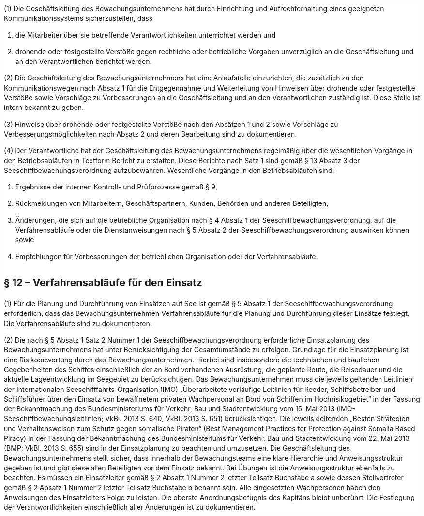 (1) Die Geschäftsleitung des Bewachungsunternehmens hat durch Einrichtung und Aufrechterhaltung eines geeigneten Kommunikationssystems sicherzustellen, dass

1. die Mitarbeiter über sie betreffende Verantwortlichkeiten unterrichtet werden und

2. drohende oder festgestellte Verstöße gegen rechtliche oder betriebliche Vorgaben unverzüglich an die Geschäftsleitung und an den Verantwortlichen berichtet werden.

(2) Die Geschäftsleitung des Bewachungsunternehmens hat eine Anlaufstelle einzurichten, die zusätzlich zu den Kommunikationswegen nach Absatz 1 für die Entgegennahme und Weiterleitung von Hinweisen über drohende oder festgestellte Verstöße sowie Vorschläge zu Verbesserungen an die Geschäftsleitung und an den Verantwortlichen zuständig ist. Diese Stelle ist intern bekannt zu geben.

(3) Hinweise über drohende oder festgestellte Verstöße nach den Absätzen 1 und 2 sowie Vorschläge zu Verbesserungsmöglichkeiten nach Absatz 2 und deren Bearbeitung sind zu dokumentieren.

(4) Der Verantwortliche hat der Geschäftsleitung des Bewachungsunternehmens regelmäßig über die wesentlichen Vorgänge in den Betriebsabläufen in Textform Bericht zu erstatten. Diese Berichte nach Satz 1 sind gemäß § 13 Absatz 3 der Seeschiffbewachungsverordnung aufzubewahren. Wesentliche Vorgänge in den Betriebsabläufen sind:

1. Ergebnisse der internen Kontroll- und Prüfprozesse gemäß § 9,

2. Rückmeldungen von Mitarbeitern, Geschäftspartnern, Kunden, Behörden und anderen Beteiligten,

3. Änderungen, die sich auf die betriebliche Organisation nach § 4 Absatz 1 der Seeschiffbewachungsverordnung, auf die Verfahrensabläufe oder die Dienstanweisungen nach § 5 Absatz 2 der Seeschiffbewachungsverordnung auswirken können sowie

4. Empfehlungen für Verbesserungen der betrieblichen Organisation oder der Verfahrensabläufe.


## § 12 – Verfahrensabläufe für den Einsatz

(1) Für die Planung und Durchführung von Einsätzen auf See ist gemäß § 5 Absatz 1 der Seeschiffbewachungsverordnung erforderlich, dass das Bewachungsunternehmen Verfahrensabläufe für die Planung und Durchführung dieser Einsätze festlegt. Die Verfahrensabläufe sind zu dokumentieren.

(2) Die nach § 5 Absatz 1 Satz 2 Nummer 1 der Seeschiffbewachungsverordnung erforderliche Einsatzplanung des Bewachungsunternehmens hat unter Berücksichtigung der Gesamtumstände zu erfolgen. Grundlage für die Einsatzplanung ist eine Risikobewertung durch das Bewachungsunternehmen. Hierbei sind insbesondere die technischen und baulichen Gegebenheiten des Schiffes einschließlich der an Bord vorhandenen Ausrüstung, die geplante Route, die Reisedauer und die aktuelle Lageentwicklung im Seegebiet zu berücksichtigen. Das Bewachungsunternehmen muss die jeweils geltenden Leitlinien der Internationalen Seeschifffahrts-Organisation (IMO) „Überarbeitete vorläufige Leitlinien für Reeder, Schiffsbetreiber und Schiffsführer über den Einsatz von bewaffnetem privaten Wachpersonal an Bord von Schiffen im Hochrisikogebiet“ in der Fassung der Bekanntmachung des Bundesministeriums für Verkehr, Bau und Stadtentwicklung vom 15. Mai 2013 (IMO-Seeschiffbewachungsleitlinien; VkBl. 2013 S. 640, VkBl. 2013 S. 651) berücksichtigen. Die jeweils geltenden „Besten Strategien und Verhaltensweisen zum Schutz gegen somalische Piraten“ (Best Management Practices for Protection against Somalia Based Piracy) in der Fassung der Bekanntmachung des Bundesministeriums für Verkehr, Bau und Stadtentwicklung vom 22. Mai 2013 (BMP; VkBl. 2013 S. 655) sind in der Einsatzplanung zu beachten und umzusetzen. Die Geschäftsleitung des Bewachungsunternehmens stellt sicher, dass innerhalb der Bewachungsteams eine klare Hierarchie und Anweisungsstruktur gegeben ist und gibt diese allen Beteiligten vor dem Einsatz bekannt. Bei Übungen ist die Anweisungsstruktur ebenfalls zu beachten. Es müssen ein Einsatzleiter gemäß § 2 Absatz 1 Nummer 2 letzter Teilsatz Buchstabe a sowie dessen Stellvertreter gemäß § 2 Absatz 1 Nummer 2 letzter Teilsatz Buchstabe b benannt sein. Alle eingesetzten Wachpersonen haben den Anweisungen des Einsatzleiters Folge zu leisten. Die oberste Anordnungsbefugnis des Kapitäns bleibt unberührt. Die Festlegung der Verantwortlichkeiten einschließlich aller Änderungen ist zu dokumentieren.
